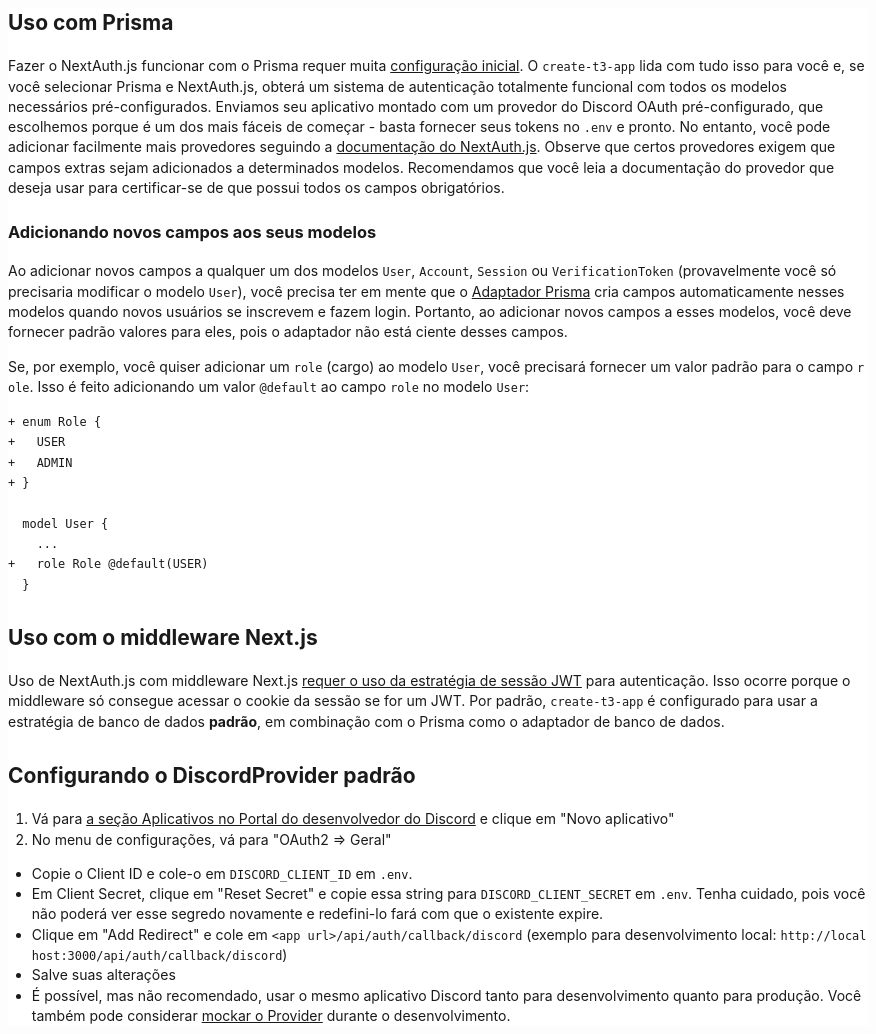 ## Uso com Prisma

Fazer o NextAuth.js funcionar com o Prisma requer muita [configuração inicial](https://next-auth.js.org/adapters/models/). O `create-t3-app` lida com tudo isso para você e, se você selecionar Prisma e NextAuth.js, obterá um sistema de autenticação totalmente funcional com todos os modelos necessários pré-configurados. Enviamos seu aplicativo montado com um provedor do Discord OAuth pré-configurado, que escolhemos porque é um dos mais fáceis de começar - basta fornecer seus tokens no `.env` e pronto. No entanto, você pode adicionar facilmente mais provedores seguindo a [documentação do NextAuth.js](https://next-auth.js.org/providers/). Observe que certos provedores exigem que campos extras sejam adicionados a determinados modelos. Recomendamos que você leia a documentação do provedor que deseja usar para certificar-se de que possui todos os campos obrigatórios.

### Adicionando novos campos aos seus modelos

Ao adicionar novos campos a qualquer um dos modelos `User`, `Account`, `Session` ou `VerificationToken` (provavelmente você só precisaria modificar o modelo `User`), você precisa ter em mente que o [Adaptador Prisma](https://next-auth.js.org/adapters/prisma) cria campos automaticamente nesses modelos quando novos usuários se inscrevem e fazem login. Portanto, ao adicionar novos campos a esses modelos, você deve fornecer padrão valores para eles, pois o adaptador não está ciente desses campos.

Se, por exemplo, você quiser adicionar um `role` (cargo) ao modelo `User`, você precisará fornecer um valor padrão para o campo `role`. Isso é feito adicionando um valor `@default` ao campo `role` no modelo `User`:

```diff:prisma/schema.prisma
+ enum Role {
+   USER
+   ADMIN
+ }

  model User {
    ...
+   role Role @default(USER)
  }
```

## Uso com o middleware Next.js

Uso de NextAuth.js com middleware Next.js [requer o uso da estratégia de sessão JWT](https://next-auth.js.org/configuration/nextjs#caveats) para autenticação. Isso ocorre porque o middleware só consegue acessar o cookie da sessão se for um JWT. Por padrão, `create-t3-app` é configurado para usar a estratégia de banco de dados **padrão**, em combinação com o Prisma como o adaptador de banco de dados.

## Configurando o DiscordProvider padrão

1. Vá para [a seção Aplicativos no Portal do desenvolvedor do Discord](https://discord.com/developers/applications) e clique em "Novo aplicativo"
2. No menu de configurações, vá para "OAuth2 => Geral"

- Copie o Client ID e cole-o em `DISCORD_CLIENT_ID` em `.env`.
- Em Client Secret, clique em "Reset Secret" e copie essa string para `DISCORD_CLIENT_SECRET` em `.env`. Tenha cuidado, pois você não poderá ver esse segredo novamente e redefini-lo fará com que o existente expire.
- Clique em "Add Redirect" e cole em `<app url>/api/auth/callback/discord` (exemplo para desenvolvimento local: <code class="break-all">http://localhost:3000/api/auth/callback/discord</code>)
- Salve suas alterações
- É possível, mas não recomendado, usar o mesmo aplicativo Discord tanto para desenvolvimento quanto para produção. Você também pode considerar [mockar o Provider](https://github.com/trpc/trpc/blob/next/examples/next-prisma-starter-websockets/src/pages/api/auth/%5B...nextauth%5D.ts) durante o desenvolvimento.
